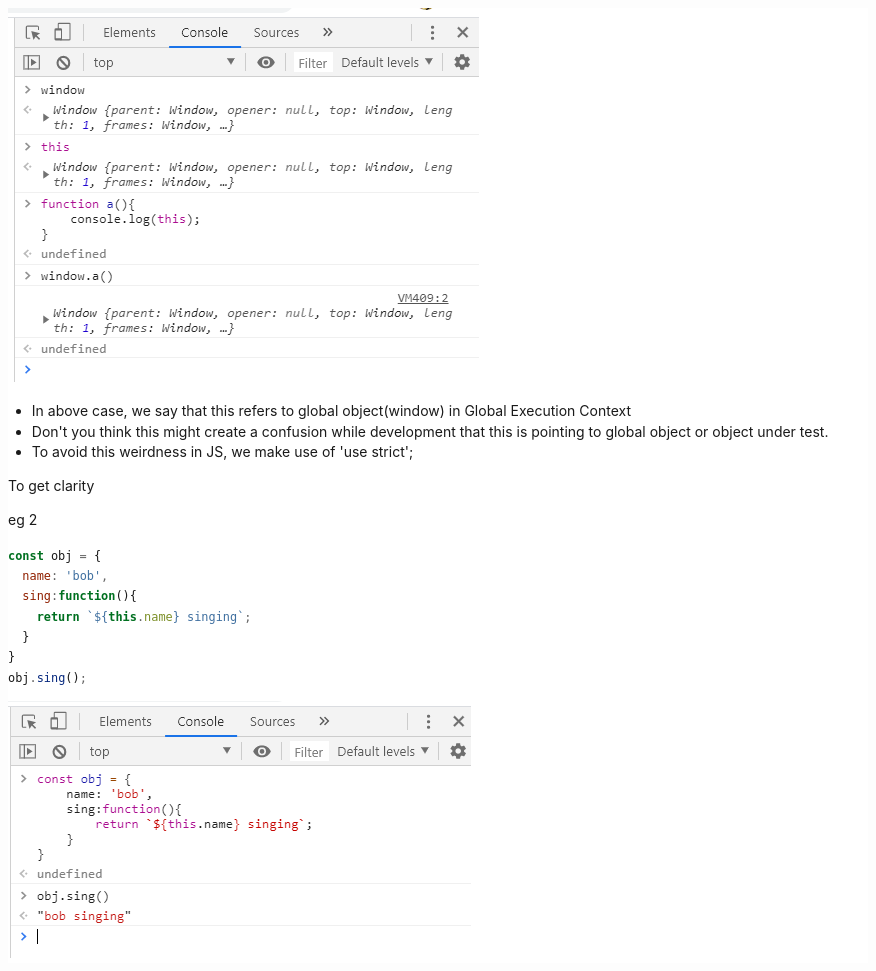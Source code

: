 ![Lexical Environment](./assets/img/t-1.png)

- In above case, we say that this refers to global object(window) in Global Execution Context
- Don't you think this might create a confusion while development that this is pointing to global object or object under test. 
- To avoid this weirdness in JS, we make use of 'use strict';

To get clarity


eg 2
```javascript
const obj = {
  name: 'bob',
  sing:function(){
    return `${this.name} singing`;
  }
}
obj.sing();
```
![Lexical Environment](./assets/img/t-2.png)
